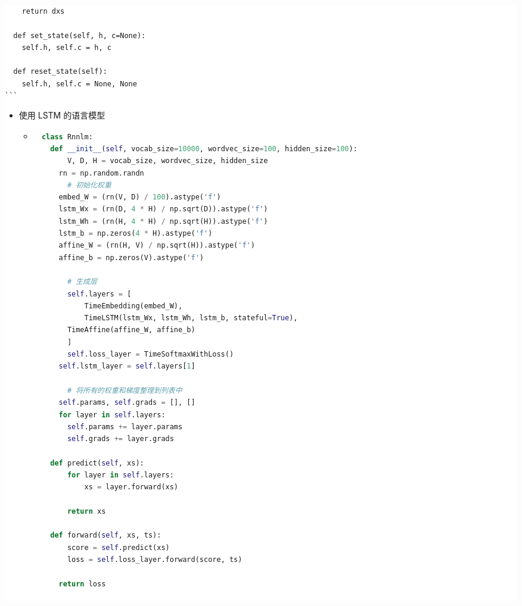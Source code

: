         return dxs
    
      def set_state(self, h, c=None):
        self.h, self.c = h, c
        
      def reset_state(self):
      	self.h, self.c = None, None
    ```

- 使用 LSTM 的语言模型

  - ```python
      class Rnnlm:
        def __init__(self, vocab_size=10000, wordvec_size=100, hidden_size=100):
        	V, D, H = vocab_size, wordvec_size, hidden_size
          rn = np.random.randn
      		# 初始化权重
          embed_W = (rn(V, D) / 100).astype('f')
          lstm_Wx = (rn(D, 4 * H) / np.sqrt(D)).astype('f')
          lstm_Wh = (rn(H, 4 * H) / np.sqrt(H)).astype('f')
          lstm_b = np.zeros(4 * H).astype('f')
          affine_W = (rn(H, V) / np.sqrt(H)).astype('f')
          affine_b = np.zeros(V).astype('f')
      
      		# 生成层
      		self.layers = [
      			TimeEmbedding(embed_W),
      			TimeLSTM(lstm_Wx, lstm_Wh, lstm_b, stateful=True),
            TimeAffine(affine_W, affine_b)
      		]
      		self.loss_layer = TimeSoftmaxWithLoss()
          self.lstm_layer = self.layers[1]
      
      		# 将所有的权重和梯度整理到列表中
          self.params, self.grads = [], []
          for layer in self.layers:
            self.params += layer.params
            self.grads += layer.grads
            
      	def predict(self, xs):
      		for layer in self.layers:
      			xs = layer.forward(xs)
            
            return xs
          
      	def forward(self, xs, ts):
      		score = self.predict(xs)
      		loss = self.loss_layer.forward(score, ts)
          
          return loss
      